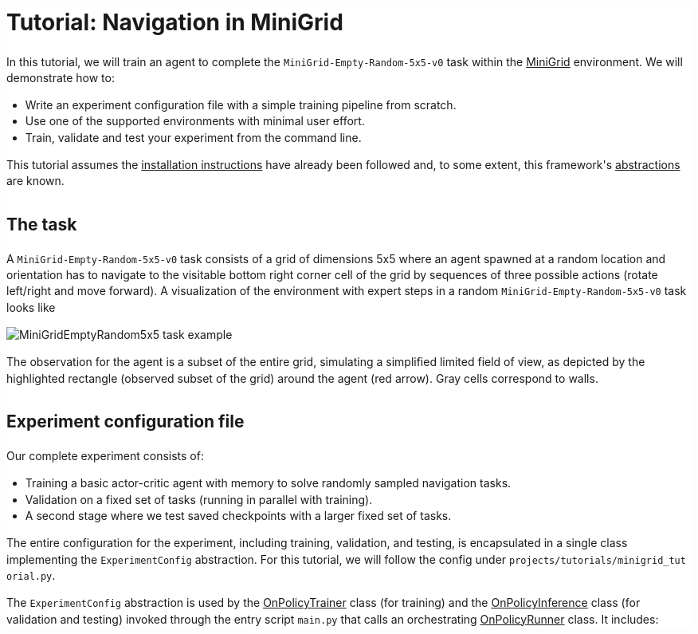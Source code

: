 # Tutorial: Navigation in MiniGrid
 
In this tutorial, we will train an agent to complete the `MiniGrid-Empty-Random-5x5-v0` task within the
[MiniGrid](https://github.com/maximecb/gym-minigrid) environment. We will demonstrate how to:

* Write an experiment configuration file with a simple training pipeline from scratch.
* Use one of the supported environments with minimal user effort.
* Train, validate and test your experiment from the command line.

This tutorial assumes the [installation instructions](../installation/installation-allenact.md) have already been followed and, to some
extent, this framework's [abstractions](../getting_started/abstractions.md) are known.

## The task
A `MiniGrid-Empty-Random-5x5-v0` task consists of a grid of dimensions 5x5 where an agent spawned at a random
location and orientation has to navigate to the visitable bottom right corner cell of the grid by sequences of three
possible actions (rotate left/right and move forward). A visualization of the environment with expert steps in a random
`MiniGrid-Empty-Random-5x5-v0` task looks like

![MiniGridEmptyRandom5x5 task example](../img/minigrid_environment.png)

The observation for the agent is a subset of the entire grid, simulating a simplified limited field of view, as
depicted by the highlighted rectangle (observed subset of the grid) around the agent (red arrow). Gray cells correspond
to walls.

## Experiment configuration file

Our complete experiment consists of:

* Training a basic actor-critic agent with memory to solve randomly sampled navigation tasks.
* Validation on a fixed set of tasks (running in parallel with training).
* A second stage where we test saved checkpoints with a larger fixed set of tasks.

The entire configuration for the experiment, including training, validation, and testing, is encapsulated in a single 
class implementing the `ExperimentConfig` abstraction. For this tutorial, we will follow the config under
`projects/tutorials/minigrid_tutorial.py`. 

The `ExperimentConfig` abstraction is used by the
[OnPolicyTrainer](../api/core/algorithms/onpolicy_sync/engine.md#onpolicytrainer) class (for training) and the
[OnPolicyInference](../api/core/algorithms/onpolicy_sync/engine.md#onpolicyinference) class (for validation and testing)
invoked through the entry script `main.py` that calls an orchestrating
[OnPolicyRunner](../api/core/algorithms/onpolicy_sync/runner.md#onpolicyrunner) class. It includes:
